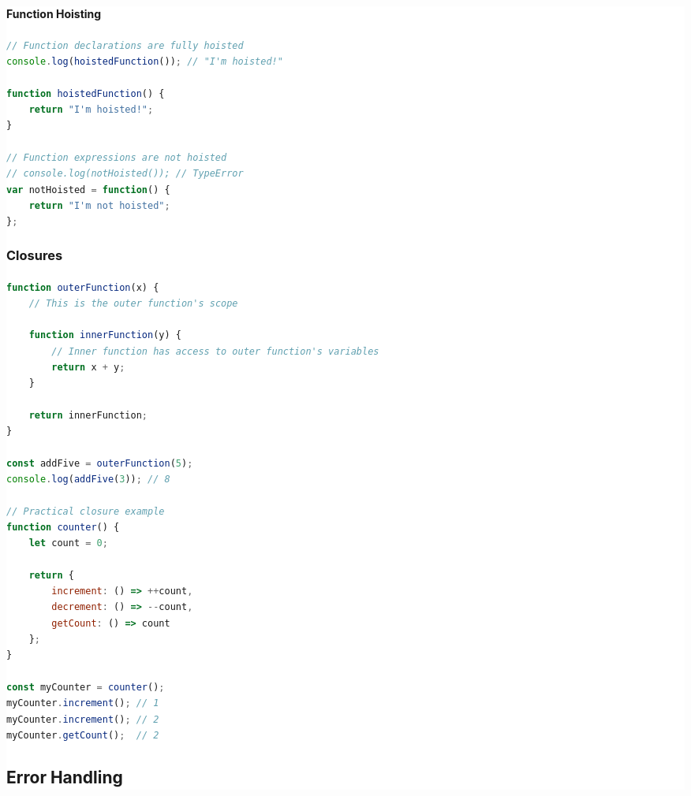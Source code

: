 #### Function Hoisting
```javascript
// Function declarations are fully hoisted
console.log(hoistedFunction()); // "I'm hoisted!"

function hoistedFunction() {
    return "I'm hoisted!";
}

// Function expressions are not hoisted
// console.log(notHoisted()); // TypeError
var notHoisted = function() {
    return "I'm not hoisted";
};
```

### Closures
```javascript
function outerFunction(x) {
    // This is the outer function's scope
    
    function innerFunction(y) {
        // Inner function has access to outer function's variables
        return x + y;
    }
    
    return innerFunction;
}

const addFive = outerFunction(5);
console.log(addFive(3)); // 8

// Practical closure example
function counter() {
    let count = 0;
    
    return {
        increment: () => ++count,
        decrement: () => --count,
        getCount: () => count
    };
}

const myCounter = counter();
myCounter.increment(); // 1
myCounter.increment(); // 2
myCounter.getCount();  // 2
```

## Error Handling
